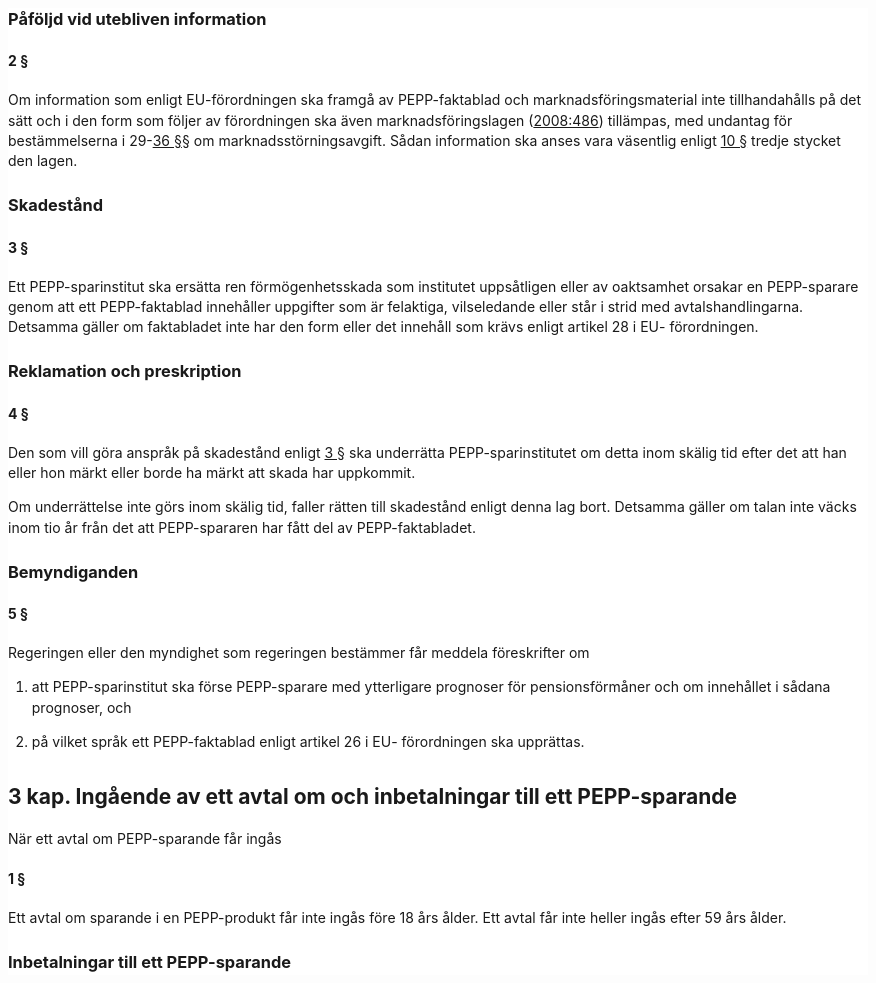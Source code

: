### Påföljd vid utebliven information

#### 2 §

Om information som enligt EU-förordningen ska framgå av PEPP-faktablad och marknadsföringsmaterial inte tillhandahålls på det sätt och i den form som följer av förordningen ska även marknadsföringslagen ([2008:486](https://selex.se/eli/sfs/2008/486)) tillämpas, med undantag för bestämmelserna i 29-[36 §](#kap2.36)§ om marknadsstörningsavgift. Sådan information ska anses vara väsentlig enligt [10 §](#kap2.10) tredje stycket den lagen.

### Skadestånd

#### 3 §

Ett PEPP-sparinstitut ska ersätta ren förmögenhetsskada som institutet uppsåtligen eller av oaktsamhet orsakar en PEPP-sparare genom att ett PEPP-faktablad innehåller uppgifter som är felaktiga, vilseledande eller står i strid med avtalshandlingarna. Detsamma gäller om faktabladet inte har den form eller det innehåll som krävs enligt artikel 28 i EU- förordningen.

### Reklamation och preskription

#### 4 §

Den som vill göra anspråk på skadestånd enligt [3 §](#kap2.3) ska underrätta PEPP-sparinstitutet om detta inom skälig tid efter det att han eller hon märkt eller borde ha märkt att skada har uppkommit.

Om underrättelse inte görs inom skälig tid, faller rätten till skadestånd enligt denna lag bort. Detsamma gäller om talan inte väcks inom tio år från det att PEPP-spararen har fått del av PEPP-faktabladet.

### Bemyndiganden

#### 5 §

Regeringen eller den myndighet som regeringen bestämmer får meddela föreskrifter om

1. att PEPP-sparinstitut ska förse PEPP-sparare med ytterligare prognoser för pensionsförmåner och om innehållet i sådana prognoser, och

2. på vilket språk ett PEPP-faktablad enligt artikel 26 i EU- förordningen ska upprättas.

## 3 kap. Ingående av ett avtal om och inbetalningar till ett PEPP-sparande

När ett avtal om PEPP-sparande får ingås

#### 1 §

Ett avtal om sparande i en PEPP-produkt får inte ingås före 18 års ålder. Ett avtal får inte heller ingås efter 59 års ålder.

### Inbetalningar till ett PEPP-sparande
